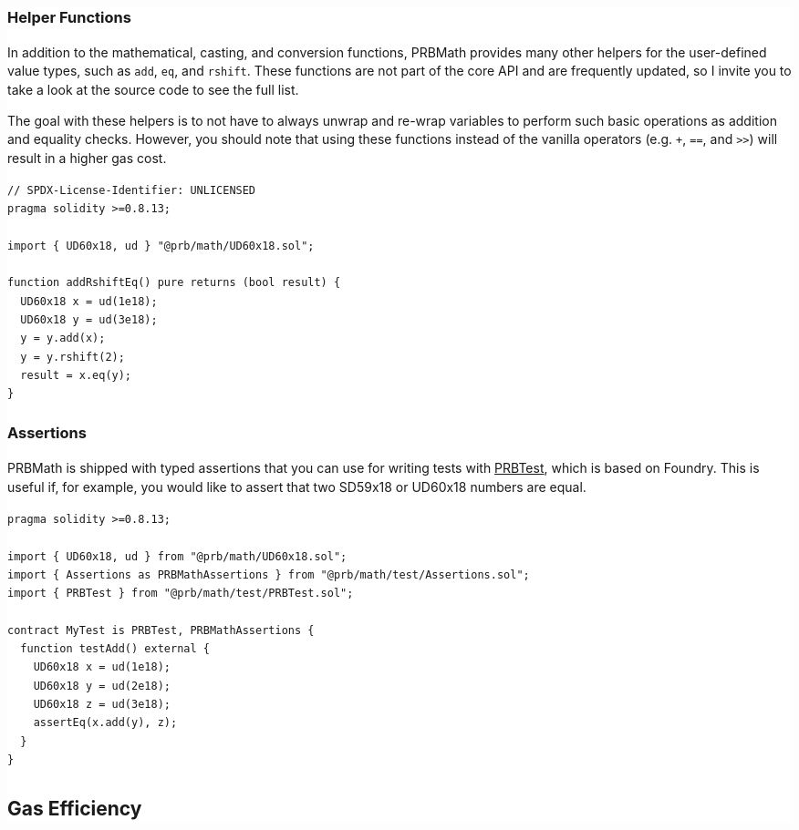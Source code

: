 ### Helper Functions

In addition to the mathematical, casting, and conversion functions, PRBMath provides many other helpers for the user-defined value types, such as
`add`, `eq`, and `rshift`. These functions are not part of the core API and are frequently updated, so I invite you to take a look at the source code
to see the full list.

The goal with these helpers is to not have to always unwrap and re-wrap variables to perform such basic operations as addition and equality checks.
However, you should note that using these functions instead of the vanilla operators (e.g. `+`, `==`, and `>>`) will result in a higher gas cost.

```solidity
// SPDX-License-Identifier: UNLICENSED
pragma solidity >=0.8.13;

import { UD60x18, ud } "@prb/math/UD60x18.sol";

function addRshiftEq() pure returns (bool result) {
  UD60x18 x = ud(1e18);
  UD60x18 y = ud(3e18);
  y = y.add(x);
  y = y.rshift(2);
  result = x.eq(y);
}

```

### Assertions

PRBMath is shipped with typed assertions that you can use for writing tests with [PRBTest](https://github.com/PaulRBerg/prb-test), which is based on
Foundry. This is useful if, for example, you would like to assert that two SD59x18 or UD60x18 numbers are equal.

```solidity
pragma solidity >=0.8.13;

import { UD60x18, ud } from "@prb/math/UD60x18.sol";
import { Assertions as PRBMathAssertions } from "@prb/math/test/Assertions.sol";
import { PRBTest } from "@prb/math/test/PRBTest.sol";

contract MyTest is PRBTest, PRBMathAssertions {
  function testAdd() external {
    UD60x18 x = ud(1e18);
    UD60x18 y = ud(2e18);
    UD60x18 z = ud(3e18);
    assertEq(x.add(y), z);
  }
}
```

## Gas Efficiency

